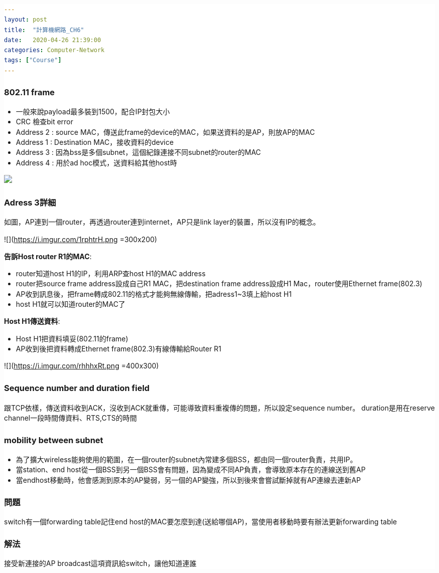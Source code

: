 ```yaml
---
layout: post
title:  "計算機網路_CH6"
date:   2020-04-26 21:39:00
categories: Computer-Network
tags: ["Course"]
---
```


### 802.11 frame

- 一般來說payload最多裝到1500，配合IP封包大小
- CRC 檢查bit error
- Address 2 : source MAC，傳送此frame的device的MAC，如果送資料的是AP，則放AP的MAC
- Address 1 : Destination MAC，接收資料的device
- Address 3 : 因為bss是多個subnet，這個紀錄連接不同subnet的router的MAC
- Address 4 : 用於ad hoc模式，送資料給其他host時

![](https://i.imgur.com/PNycqh8.png)

### Adress 3詳細

如圖，AP連到一個router，再透過router連到internet，AP只是link layer的裝置，所以沒有IP的概念。

![](https://i.imgur.com/1rphtrH.png =300x200)

**告訴Host router R1的MAC**:
- router知道host H1的IP，利用ARP查host H1的MAC address
- router把source frame address設成自己R1 MAC，把destination frame address設成H1 Mac，router使用Ethernet frame(802.3)
- AP收到訊息後，把frame轉成802.11的格式才能夠無線傳輸，把adress1~3填上給host H1
- host H1就可以知道router的MAC了

**Host H1傳送資料**:
- Host H1把資料填妥(802.11的frame)
- AP收到後把資料轉成Ethernet frame(802.3)有線傳輸給Router R1

![](https://i.imgur.com/rhhhxRt.png =400x300)

### Sequence number and duration field

跟TCP依樣，傳送資料收到ACK，沒收到ACK就重傳，可能導致資料重複傳的問題，所以設定sequence number。
duration是用在reserve channel一段時間傳資料、RTS,CTS的時間

### mobility between subnet
- 為了擴大wireless能夠使用的範圍，在一個router的subnet內常建多個BSS，都由同一個router負責，共用IP。
- 當station、end host從一個BSS到另一個BSS會有問題，因為變成不同AP負責，會導致原本存在的連線送到舊AP
- 當endhost移動時，他會感測到原本的AP變弱，另一個的AP變強，所以到後來會嘗試斷掉就有AP連線去連新AP
### 問題
switch有一個forwarding table記住end host的MAC要怎麼到達(送給哪個AP)，當使用者移動時要有辦法更新forwarding table
### 解法
接受新連接的AP broadcast這項資訊給switch，讓他知道連誰
